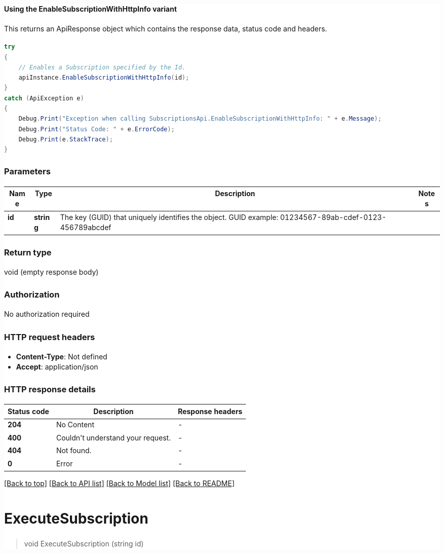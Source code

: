#### Using the EnableSubscriptionWithHttpInfo variant
This returns an ApiResponse object which contains the response data, status code and headers.

```csharp
try
{
    // Enables a Subscription specified by the Id.
    apiInstance.EnableSubscriptionWithHttpInfo(id);
}
catch (ApiException e)
{
    Debug.Print("Exception when calling SubscriptionsApi.EnableSubscriptionWithHttpInfo: " + e.Message);
    Debug.Print("Status Code: " + e.ErrorCode);
    Debug.Print(e.StackTrace);
}
```

### Parameters

| Name | Type | Description | Notes |
|------|------|-------------|-------|
| **id** | **string** | The key (GUID) that uniquely identifies the object. GUID example: 01234567-89ab-cdef-0123-456789abcdef |  |

### Return type

void (empty response body)

### Authorization

No authorization required

### HTTP request headers

 - **Content-Type**: Not defined
 - **Accept**: application/json


### HTTP response details
| Status code | Description | Response headers |
|-------------|-------------|------------------|
| **204** | No Content |  -  |
| **400** | Couldn&#39;t understand your request. |  -  |
| **404** | Not found. |  -  |
| **0** | Error |  -  |

[[Back to top]](#) [[Back to API list]](../../README.md#documentation-for-api-endpoints) [[Back to Model list]](../../README.md#documentation-for-models) [[Back to README]](../../README.md)

<a name="executesubscription"></a>
# **ExecuteSubscription**
> void ExecuteSubscription (string id)
